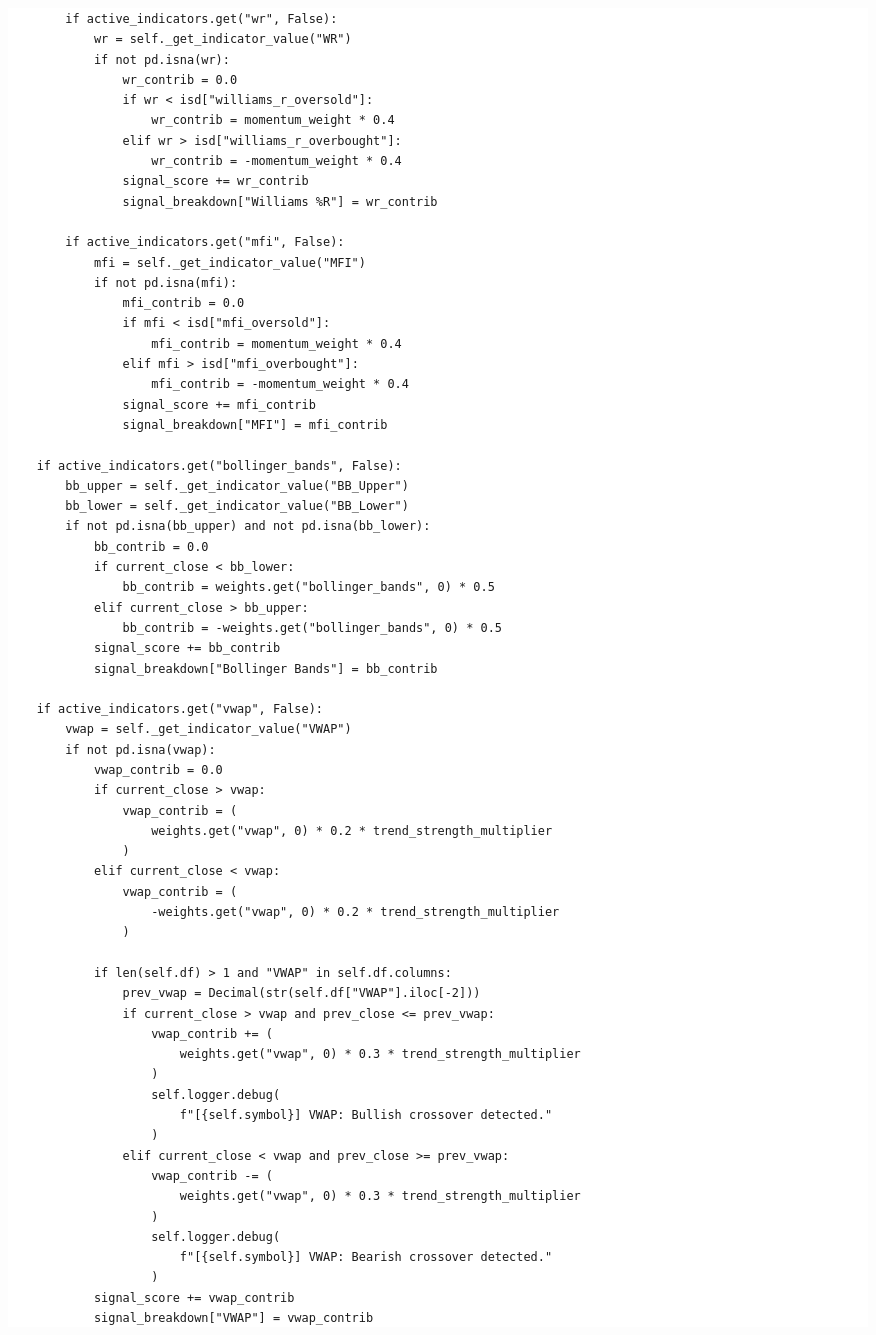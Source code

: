             if active_indicators.get("wr", False):
                wr = self._get_indicator_value("WR")
                if not pd.isna(wr):
                    wr_contrib = 0.0
                    if wr < isd["williams_r_oversold"]:
                        wr_contrib = momentum_weight * 0.4
                    elif wr > isd["williams_r_overbought"]:
                        wr_contrib = -momentum_weight * 0.4
                    signal_score += wr_contrib
                    signal_breakdown["Williams %R"] = wr_contrib

            if active_indicators.get("mfi", False):
                mfi = self._get_indicator_value("MFI")
                if not pd.isna(mfi):
                    mfi_contrib = 0.0
                    if mfi < isd["mfi_oversold"]:
                        mfi_contrib = momentum_weight * 0.4
                    elif mfi > isd["mfi_overbought"]:
                        mfi_contrib = -momentum_weight * 0.4
                    signal_score += mfi_contrib
                    signal_breakdown["MFI"] = mfi_contrib

        if active_indicators.get("bollinger_bands", False):
            bb_upper = self._get_indicator_value("BB_Upper")
            bb_lower = self._get_indicator_value("BB_Lower")
            if not pd.isna(bb_upper) and not pd.isna(bb_lower):
                bb_contrib = 0.0
                if current_close < bb_lower:
                    bb_contrib = weights.get("bollinger_bands", 0) * 0.5
                elif current_close > bb_upper:
                    bb_contrib = -weights.get("bollinger_bands", 0) * 0.5
                signal_score += bb_contrib
                signal_breakdown["Bollinger Bands"] = bb_contrib

        if active_indicators.get("vwap", False):
            vwap = self._get_indicator_value("VWAP")
            if not pd.isna(vwap):
                vwap_contrib = 0.0
                if current_close > vwap:
                    vwap_contrib = (
                        weights.get("vwap", 0) * 0.2 * trend_strength_multiplier
                    )
                elif current_close < vwap:
                    vwap_contrib = (
                        -weights.get("vwap", 0) * 0.2 * trend_strength_multiplier
                    )

                if len(self.df) > 1 and "VWAP" in self.df.columns:
                    prev_vwap = Decimal(str(self.df["VWAP"].iloc[-2]))
                    if current_close > vwap and prev_close <= prev_vwap:
                        vwap_contrib += (
                            weights.get("vwap", 0) * 0.3 * trend_strength_multiplier
                        )
                        self.logger.debug(
                            f"[{self.symbol}] VWAP: Bullish crossover detected."
                        )
                    elif current_close < vwap and prev_close >= prev_vwap:
                        vwap_contrib -= (
                            weights.get("vwap", 0) * 0.3 * trend_strength_multiplier
                        )
                        self.logger.debug(
                            f"[{self.symbol}] VWAP: Bearish crossover detected."
                        )
                signal_score += vwap_contrib
                signal_breakdown["VWAP"] = vwap_contrib

